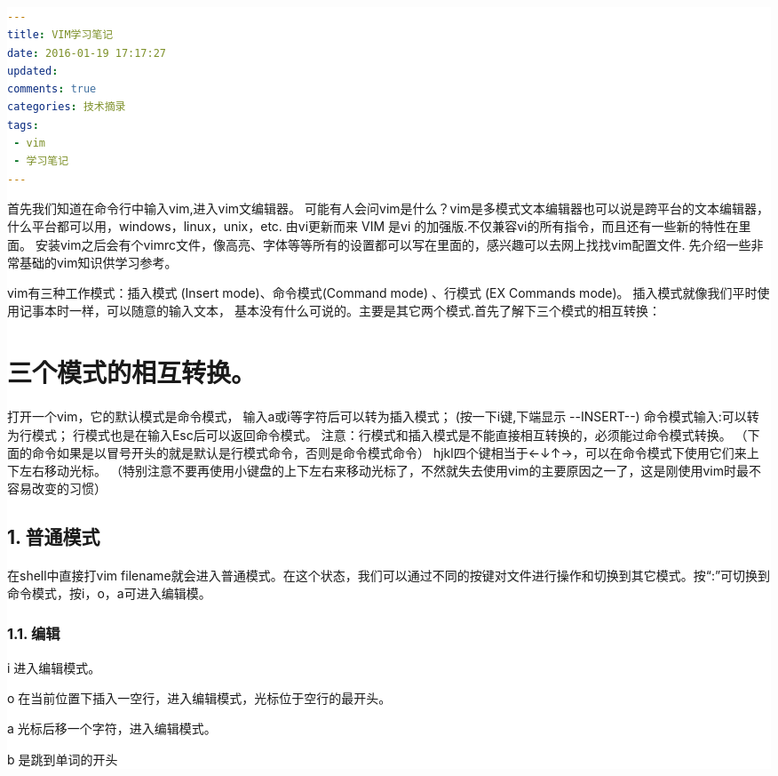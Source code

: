 ```yaml
---
title: VIM学习笔记
date: 2016-01-19 17:17:27
updated:
comments: true
categories: 技术摘录
tags:
 - vim
 - 学习笔记
---
```

首先我们知道在命令行中输入vim,进入vim文编辑器。
可能有人会问vim是什么？vim是多模式文本编辑器也可以说是跨平台的文本编辑器，什么平台都可以用，windows，linux，unix，etc.
由vi更新而来 VIM 是vi 的加强版.不仅兼容vi的所有指令，而且还有一些新的特性在里面。
安装vim之后会有个vimrc文件，像高亮、字体等等所有的设置都可以写在里面的，感兴趣可以去网上找找vim配置文件.
先介绍一些非常基础的vim知识供学习参考。

vim有三种工作模式：插入模式 (Insert mode)、命令模式(Command mode) 、行模式 (EX Commands mode)。
插入模式就像我们平时使用记事本时一样，可以随意的输入文本，
基本没有什么可说的。主要是其它两个模式.首先了解下三个模式的相互转换：


# 三个模式的相互转换。
打开一个vim，它的默认模式是命令模式，
输入a或i等字符后可以转为插入模式；
(按一下i键,下端显示 --INSERT--)
命令模式输入:可以转为行模式；
行模式也是在输入Esc后可以返回命令模式。
注意：行模式和插入模式是不能直接相互转换的，必须能过命令模式转换。
（下面的命令如果是以冒号开头的就是默认是行模式命令，否则是命令模式命令）
hjkl四个键相当于←↓↑→，可以在命令模式下使用它们来上下左右移动光标。
（特别注意不要再使用小键盘的上下左右来移动光标了，不然就失去使用vim的主要原因之一了，这是刚使用vim时最不容易改变的习惯）


## 1. 普通模式

在shell中直接打vim filename就会进入普通模式。在这个状态，我们可以通过不同的按键对文件进行操作和切换到其它模式。按“:”可切换到命令模式，按i，o，a可进入编辑模。

### 1.1. 编辑

i
进入编辑模式。

o
在当前位置下插入一空行，进入编辑模式，光标位于空行的最开头。

a
光标后移一个字符，进入编辑模式。

b
是跳到单词的开头
